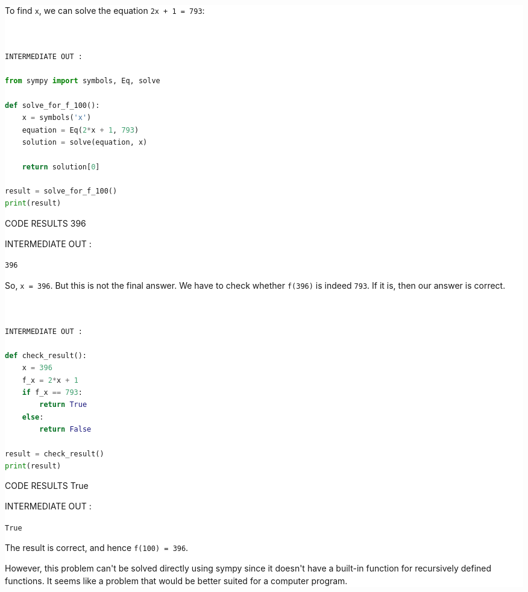 To find `x`, we can solve the equation `2x + 1 = 793`:

```python


INTERMEDIATE OUT :

from sympy import symbols, Eq, solve

def solve_for_f_100():
    x = symbols('x')
    equation = Eq(2*x + 1, 793)
    solution = solve(equation, x)

    return solution[0]

result = solve_for_f_100()
print(result)
```

CODE RESULTS 396

INTERMEDIATE OUT :
```output
396
```
So, `x = 396`. But this is not the final answer. We have to check whether `f(396)` is indeed `793`. If it is, then our answer is correct.

```python


INTERMEDIATE OUT :

def check_result():
    x = 396
    f_x = 2*x + 1
    if f_x == 793:
        return True
    else:
        return False

result = check_result()
print(result)
```

CODE RESULTS True

INTERMEDIATE OUT :
```output
True
```
The result is correct, and hence `f(100) = 396`.

However, this problem can't be solved directly using sympy since it doesn't have a built-in function for recursively defined functions. It seems like a problem that would be better suited for a computer program.
